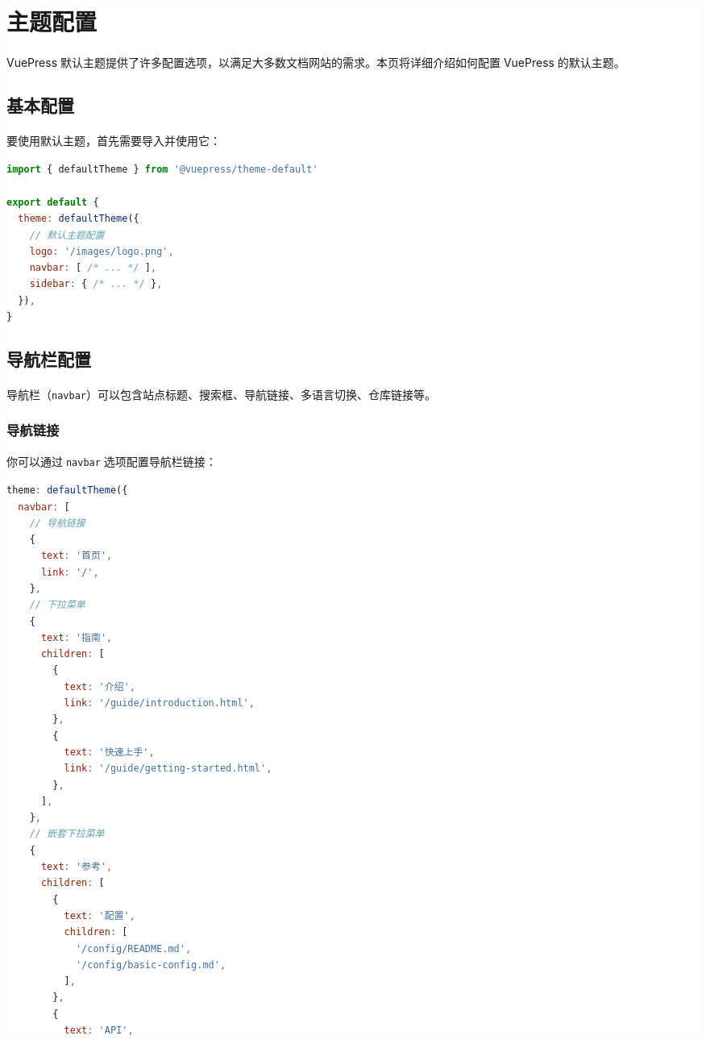 # 主题配置

VuePress 默认主题提供了许多配置选项，以满足大多数文档网站的需求。本页将详细介绍如何配置 VuePress 的默认主题。

## 基本配置

要使用默认主题，首先需要导入并使用它：

```js
import { defaultTheme } from '@vuepress/theme-default'

export default {
  theme: defaultTheme({
    // 默认主题配置
    logo: '/images/logo.png',
    navbar: [ /* ... */ ],
    sidebar: { /* ... */ },
  }),
}
```

## 导航栏配置

导航栏（`navbar`）可以包含站点标题、搜索框、导航链接、多语言切换、仓库链接等。

### 导航链接

你可以通过 `navbar` 选项配置导航栏链接：

```js
theme: defaultTheme({
  navbar: [
    // 导航链接
    {
      text: '首页',
      link: '/',
    },
    // 下拉菜单
    {
      text: '指南',
      children: [
        {
          text: '介绍',
          link: '/guide/introduction.html',
        },
        {
          text: '快速上手',
          link: '/guide/getting-started.html',
        },
      ],
    },
    // 嵌套下拉菜单
    {
      text: '参考',
      children: [
        {
          text: '配置',
          children: [
            '/config/README.md',
            '/config/basic-config.md',
          ],
        },
        {
          text: 'API',
```